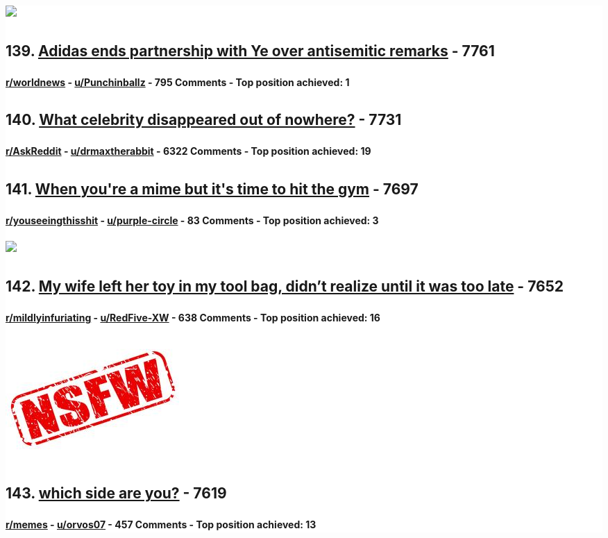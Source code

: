 <a href="https://i.redd.it/be9nt1c8nyv91.jpg"><img src="https://b.thumbs.redditmedia.com/9eQwDWvaAmeBWv2pGiJWqcP0seMOES6ekt6HT-Pc8zA.jpg"></img></a>

## 139. [Adidas ends partnership with Ye over antisemitic remarks](http://reddit.com/r/worldnews/comments/yd25rk/adidas_ends_partnership_with_ye_over_antisemitic/) - 7761
#### [r/worldnews](http://reddit.com/r/worldnews) - [u/Punchinballz](http://reddit.com/u/Punchinballz) - 795 Comments - Top position achieved: 1

## 140. [What celebrity disappeared out of nowhere?](http://reddit.com/r/AskReddit/comments/ycwv9k/what_celebrity_disappeared_out_of_nowhere/) - 7731
#### [r/AskReddit](http://reddit.com/r/AskReddit) - [u/drmaxtherabbit](http://reddit.com/u/drmaxtherabbit) - 6322 Comments - Top position achieved: 19

## 141. [When you're a mime but it's time to hit the gym](http://reddit.com/r/youseeingthisshit/comments/ydlrs6/when_youre_a_mime_but_its_time_to_hit_the_gym/) - 7697
#### [r/youseeingthisshit](http://reddit.com/r/youseeingthisshit) - [u/purple-circle](http://reddit.com/u/purple-circle) - 83 Comments - Top position achieved: 3

<a href="https://v.redd.it/qoko3hgb22w91"><img src="https://b.thumbs.redditmedia.com/AZb5w2h3tCFw9tuA5f9pQWWEWbxfQbDRCdL4--YOhao.jpg"></img></a>

## 142. [My wife left her toy in my tool bag, didn’t realize until it was too late](http://reddit.com/r/mildlyinfuriating/comments/ycthag/my_wife_left_her_toy_in_my_tool_bag_didnt_realize/) - 7652
#### [r/mildlyinfuriating](http://reddit.com/r/mildlyinfuriating) - [u/RedFive-XW](http://reddit.com/u/RedFive-XW) - 638 Comments - Top position achieved: 16

<a href="https://i.redd.it/skcj6lf54vv91.jpg"><img src="https://github.com/mgerb/top-of-reddit/raw/master/nsfw.jpg"></img></a>

## 143. [which side are you?](http://reddit.com/r/memes/comments/ycz6lc/which_side_are_you/) - 7619
#### [r/memes](http://reddit.com/r/memes) - [u/orvos07](http://reddit.com/u/orvos07) - 457 Comments - Top position achieved: 13

